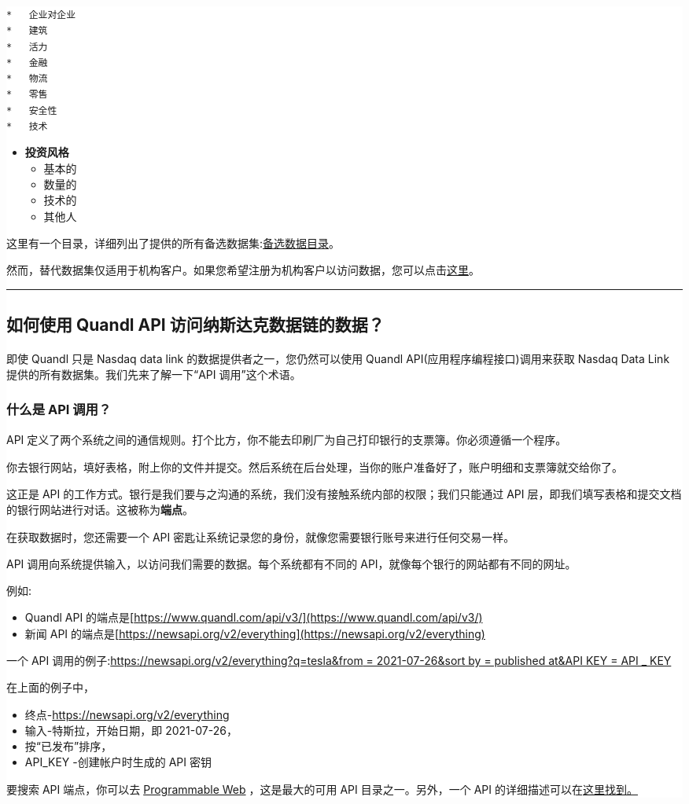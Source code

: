     *   企业对企业
    *   建筑
    *   活力
    *   金融
    *   物流
    *   零售
    *   安全性
    *   技术
*   **投资风格**
    *   基本的
    *   数量的
    *   技术的
    *   其他人

这里有一个目录，详细列出了提供的所有备选数据集:[备选数据目录](https://data.nasdaq.com/resources/catalogs/ndl-alternative-data-catalog)。

然而，替代数据集仅适用于机构客户。如果您希望注册为机构客户以访问数据，您可以点击[这里](https://data.nasdaq.com/search?productType=ADP)。

* * *

## 如何使用 Quandl API 访问纳斯达克数据链的数据？

即使 Quandl 只是 Nasdaq data link 的数据提供者之一，您仍然可以使用 Quandl API(应用程序编程接口)调用来获取 Nasdaq Data Link 提供的所有数据集。我们先来了解一下“API 调用”这个术语。

### 什么是 API 调用？

API 定义了两个系统之间的通信规则。打个比方，你不能去印刷厂为自己打印银行的支票簿。你必须遵循一个程序。

你去银行网站，填好表格，附上你的文件并提交。然后系统在后台处理，当你的账户准备好了，账户明细和支票簿就交给你了。

这正是 API 的工作方式。银行是我们要与之沟通的系统，我们没有接触系统内部的权限；我们只能通过 API 层，即我们填写表格和提交文档的银行网站进行对话。这被称为**端点**。

在获取数据时，您还需要一个 API 密匙让系统记录您的身份，就像您需要银行账号来进行任何交易一样。

API 调用向系统提供输入，以访问我们需要的数据。每个系统都有不同的 API，就像每个银行的网站都有不同的网址。

例如:

*   Quandl API 的端点是[https://www.quandl.com/api/v3/](https://www.quandl.com/api/v3/)
*   新闻 API 的端点是[https://newsapi.org/v2/everything](https://newsapi.org/v2/everything)

一个 API 调用的例子:[https://newsapi.org/v2/everything?q=tesla&from = 2021-07-26&sort by = published at&API KEY = API _ KEY](https://newsapi.org/v2/everything?q=tesla&from=2021-07-26&sortBy=publishedAt&apiKey=API_KEY)

在上面的例子中，

*   终点-https://newsapi.org/v2/everything
*   输入-特斯拉，开始日期，即 2021-07-26，
*   按“已发布”排序，
*   API_KEY -创建帐户时生成的 API 密钥

要搜索 API 端点，你可以去 [Programmable Web](https://www.programmableweb.com/api) ，这是最大的可用 API 目录之一。另外，一个 API 的详细描述可以在[这里找到。](/trading-markets-using-apis/)
